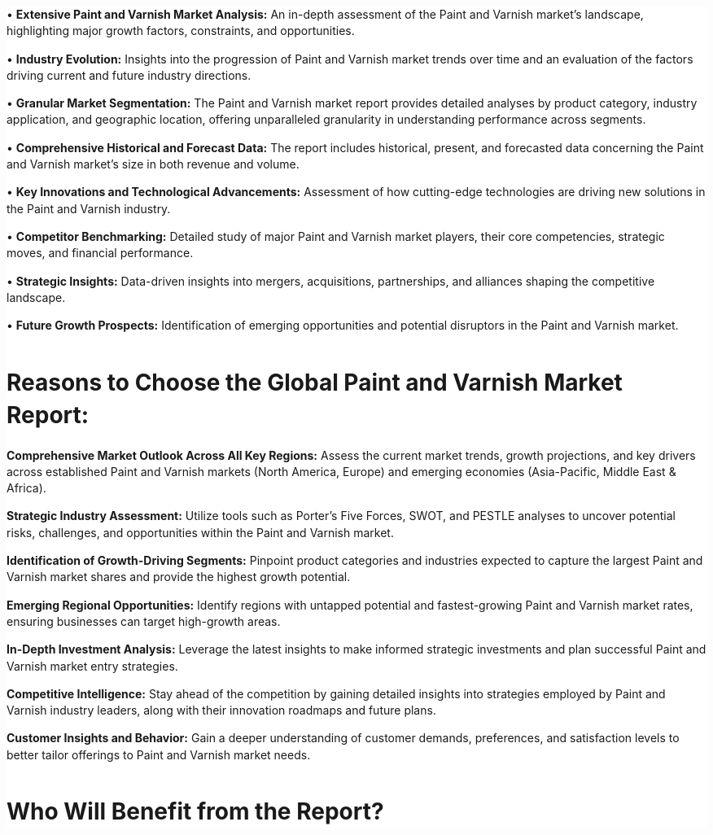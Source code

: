 • <strong>Extensive Paint and Varnish Market Analysis:</strong> An in-depth assessment of the Paint and Varnish market’s landscape, highlighting major growth factors, constraints, and opportunities.

• <strong>Industry Evolution:</strong> Insights into the progression of Paint and Varnish market trends over time and an evaluation of the factors driving current and future industry directions.

• <strong>Granular Market Segmentation:</strong> The Paint and Varnish market report provides detailed analyses by product category, industry application, and geographic location, offering unparalleled granularity in understanding performance across segments.

• <strong>Comprehensive Historical and Forecast Data:</strong> The report includes historical, present, and forecasted data concerning the Paint and Varnish market’s size in both revenue and volume.

• <strong>Key Innovations and Technological Advancements:</strong> Assessment of how cutting-edge technologies are driving new solutions in the Paint and Varnish industry.

• <strong>Competitor Benchmarking:</strong> Detailed study of major Paint and Varnish market players, their core competencies, strategic moves, and financial performance.

• <strong>Strategic Insights:</strong> Data-driven insights into mergers, acquisitions, partnerships, and alliances shaping the competitive landscape.

• <strong>Future Growth Prospects:</strong> Identification of emerging opportunities and potential disruptors in the Paint and Varnish market.

# <strong>Reasons to Choose the Global Paint and Varnish Market Report:</strong>

<strong>Comprehensive Market Outlook Across All Key Regions:</strong>
Assess the current market trends, growth projections, and key drivers across established Paint and Varnish markets (North America, Europe) and emerging economies (Asia-Pacific, Middle East & Africa).

<strong>Strategic Industry Assessment:</strong>
Utilize tools such as Porter’s Five Forces, SWOT, and PESTLE analyses to uncover potential risks, challenges, and opportunities within the Paint and Varnish market.

<strong>Identification of Growth-Driving Segments:</strong>
Pinpoint product categories and industries expected to capture the largest Paint and Varnish market shares and provide the highest growth potential.

<strong>Emerging Regional Opportunities:</strong>
Identify regions with untapped potential and fastest-growing Paint and Varnish market rates, ensuring businesses can target high-growth areas.

<strong>In-Depth Investment Analysis:</strong>
Leverage the latest insights to make informed strategic investments and plan successful Paint and Varnish market entry strategies.

<strong>Competitive Intelligence:</strong>
Stay ahead of the competition by gaining detailed insights into strategies employed by Paint and Varnish industry leaders, along with their innovation roadmaps and future plans.

<strong>Customer Insights and Behavior:</strong>
Gain a deeper understanding of customer demands, preferences, and satisfaction levels to better tailor offerings to Paint and Varnish market needs.

# <strong>Who Will Benefit from the Report?</strong>
